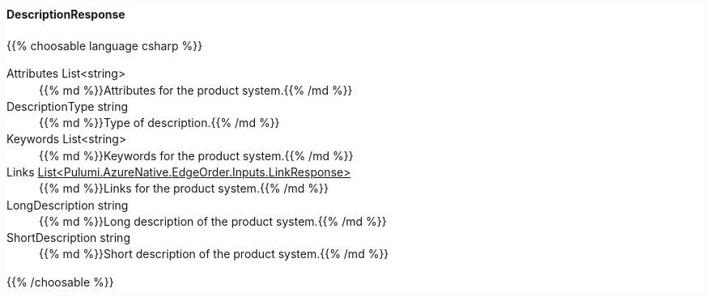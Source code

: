 <h4 id="descriptionresponse">Description<wbr>Response</h4>



{{% choosable language csharp %}}
<dl class="resources-properties"><dt class="property-required"
            title="Required">
        <span id="attributes_csharp">
<a href="#attributes_csharp" style="color: inherit; text-decoration: inherit;">Attributes</a>
</span>
        <span class="property-indicator"></span>
        <span class="property-type">List&lt;string&gt;</span>
    </dt>
    <dd>{{% md %}}Attributes for the product system.{{% /md %}}</dd><dt class="property-required"
            title="Required">
        <span id="descriptiontype_csharp">
<a href="#descriptiontype_csharp" style="color: inherit; text-decoration: inherit;">Description<wbr>Type</a>
</span>
        <span class="property-indicator"></span>
        <span class="property-type">string</span>
    </dt>
    <dd>{{% md %}}Type of description.{{% /md %}}</dd><dt class="property-required"
            title="Required">
        <span id="keywords_csharp">
<a href="#keywords_csharp" style="color: inherit; text-decoration: inherit;">Keywords</a>
</span>
        <span class="property-indicator"></span>
        <span class="property-type">List&lt;string&gt;</span>
    </dt>
    <dd>{{% md %}}Keywords for the product system.{{% /md %}}</dd><dt class="property-required"
            title="Required">
        <span id="links_csharp">
<a href="#links_csharp" style="color: inherit; text-decoration: inherit;">Links</a>
</span>
        <span class="property-indicator"></span>
        <span class="property-type"><a href="#linkresponse">List&lt;Pulumi.<wbr>Azure<wbr>Native.<wbr>Edge<wbr>Order.<wbr>Inputs.<wbr>Link<wbr>Response&gt;</a></span>
    </dt>
    <dd>{{% md %}}Links for the product system.{{% /md %}}</dd><dt class="property-required"
            title="Required">
        <span id="longdescription_csharp">
<a href="#longdescription_csharp" style="color: inherit; text-decoration: inherit;">Long<wbr>Description</a>
</span>
        <span class="property-indicator"></span>
        <span class="property-type">string</span>
    </dt>
    <dd>{{% md %}}Long description of the product system.{{% /md %}}</dd><dt class="property-required"
            title="Required">
        <span id="shortdescription_csharp">
<a href="#shortdescription_csharp" style="color: inherit; text-decoration: inherit;">Short<wbr>Description</a>
</span>
        <span class="property-indicator"></span>
        <span class="property-type">string</span>
    </dt>
    <dd>{{% md %}}Short description of the product system.{{% /md %}}</dd></dl>
{{% /choosable %}}
